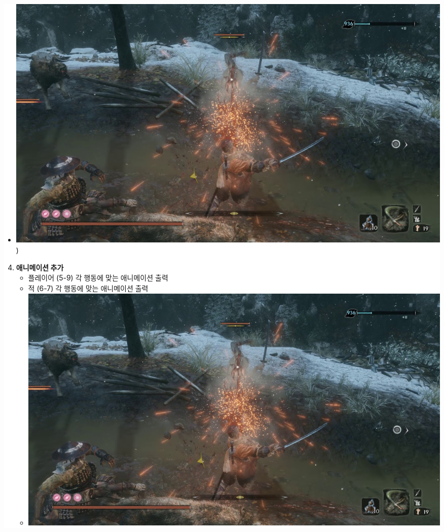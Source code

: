    - [![](./img/관련이미지1.jpg)]([https://youtu.be/FO5ZOvYS3c8]([https://youtu.be/FO5ZOvYS3c8)))

4. **애니메이션 추가**
   - 플레이어 (5-9) 각 행동에 맞는 애니메이션 출력
   - 적 (6-7) 각 행동에 맞는 애니메이션 출력
   - [![](./img/관련이미지1.jpg)]([https://youtu.be/vieqZpySfgc](https://youtu.be/vieqZpySfgc))
